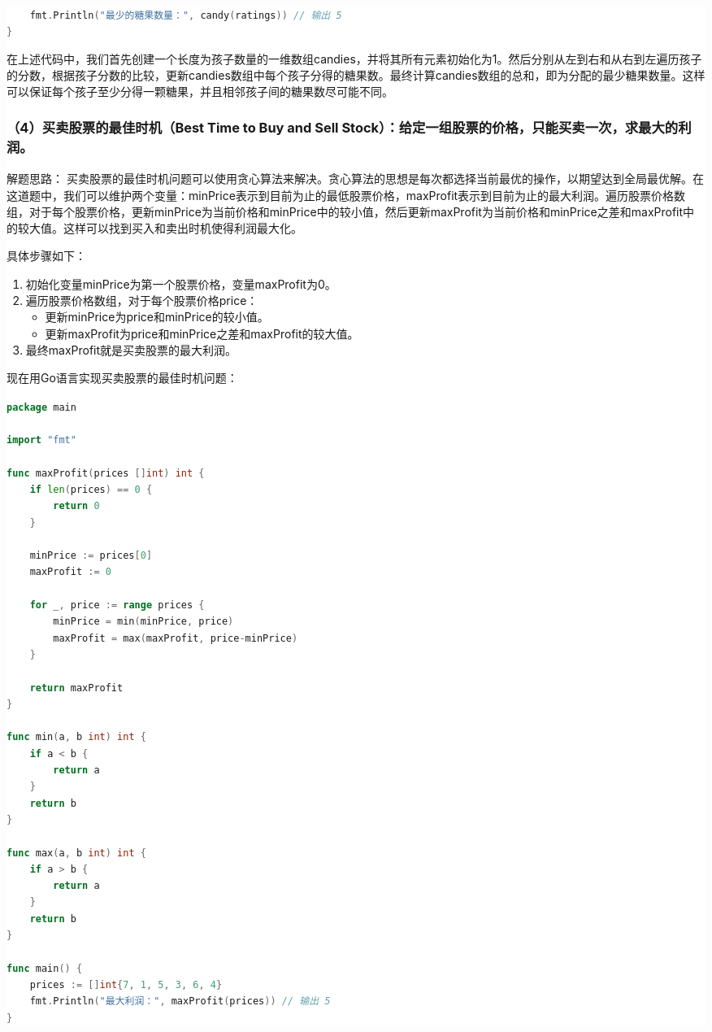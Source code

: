 ```go
	fmt.Println("最少的糖果数量：", candy(ratings)) // 输出 5
}
```

在上述代码中，我们首先创建一个长度为孩子数量的一维数组candies，并将其所有元素初始化为1。然后分别从左到右和从右到左遍历孩子的分数，根据孩子分数的比较，更新candies数组中每个孩子分得的糖果数。最终计算candies数组的总和，即为分配的最少糖果数量。这样可以保证每个孩子至少分得一颗糖果，并且相邻孩子间的糖果数尽可能不同。

### （4）买卖股票的最佳时机（Best Time to Buy and Sell Stock）：给定一组股票的价格，只能买卖一次，求最大的利润。

解题思路： 买卖股票的最佳时机问题可以使用贪心算法来解决。贪心算法的思想是每次都选择当前最优的操作，以期望达到全局最优解。在这道题中，我们可以维护两个变量：minPrice表示到目前为止的最低股票价格，maxProfit表示到目前为止的最大利润。遍历股票价格数组，对于每个股票价格，更新minPrice为当前价格和minPrice中的较小值，然后更新maxProfit为当前价格和minPrice之差和maxProfit中的较大值。这样可以找到买入和卖出时机使得利润最大化。

具体步骤如下：

1. 初始化变量minPrice为第一个股票价格，变量maxProfit为0。
2. 遍历股票价格数组，对于每个股票价格price：
   - 更新minPrice为price和minPrice的较小值。
   - 更新maxProfit为price和minPrice之差和maxProfit的较大值。
3. 最终maxProfit就是买卖股票的最大利润。

现在用Go语言实现买卖股票的最佳时机问题：

```go
package main

import "fmt"

func maxProfit(prices []int) int {
	if len(prices) == 0 {
		return 0
	}

	minPrice := prices[0]
	maxProfit := 0

	for _, price := range prices {
		minPrice = min(minPrice, price)
		maxProfit = max(maxProfit, price-minPrice)
	}

	return maxProfit
}

func min(a, b int) int {
	if a < b {
		return a
	}
	return b
}

func max(a, b int) int {
	if a > b {
		return a
	}
	return b
}

func main() {
	prices := []int{7, 1, 5, 3, 6, 4}
	fmt.Println("最大利润：", maxProfit(prices)) // 输出 5
}
```
